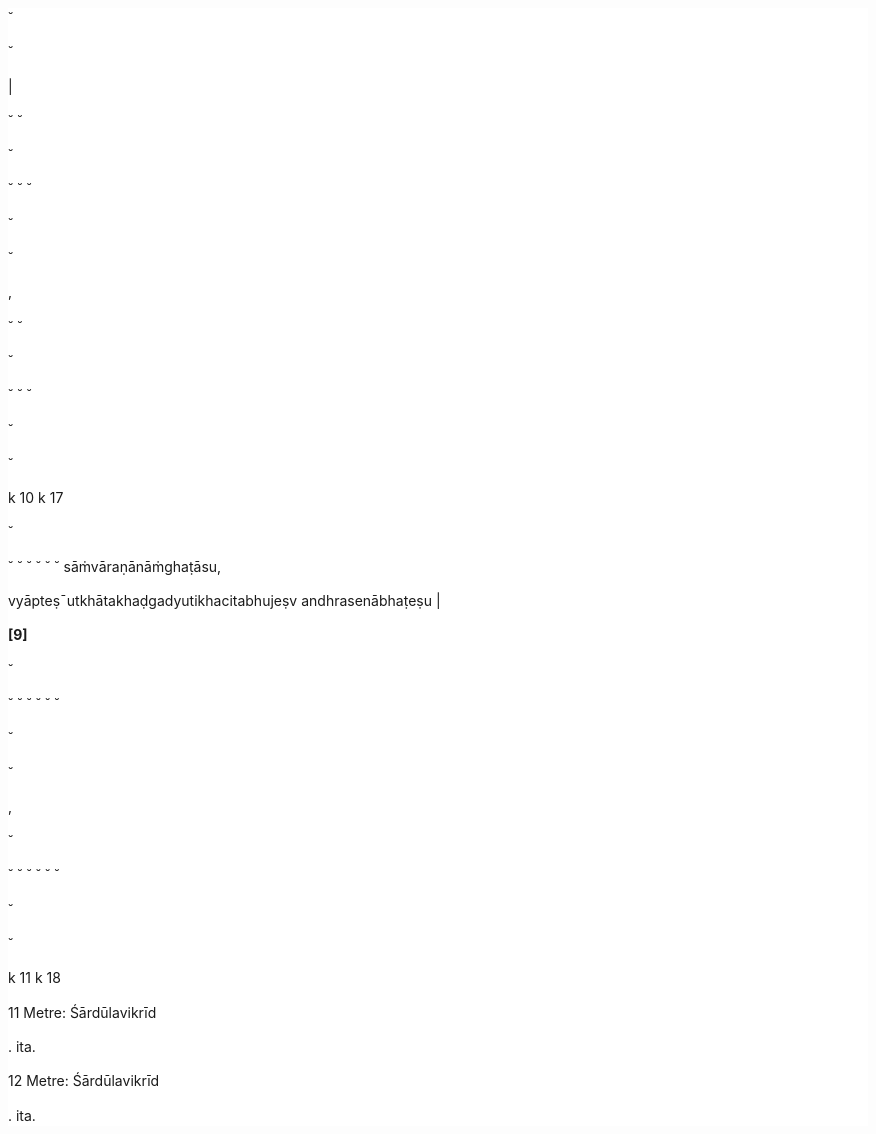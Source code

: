 ˘

˘

|

˘ ˘

˘

˘ ˘ ˘

˘

˘

, 

˘ ˘

˘

˘ ˘ ˘

˘

˘

k 10 k 17

˘

˘ ˘ ˘ ˘ ˘ ˘ sāṁvāraṇānāṁghaṭāsu, 

vyāpteṣ¯utkhātakhaḍgadyutikhacitabhujeṣv andhrasenābhaṭeṣu |

**\[9\]**

˘

˘ ˘ ˘ ˘ ˘ ˘

˘

˘

, 

˘

˘ ˘ ˘ ˘ ˘ ˘

˘

˘

k 11 k 18

11 Metre: Śārdūlavikrīd

. ita. 

12 Metre: Śārdūlavikrīd

. ita. 
